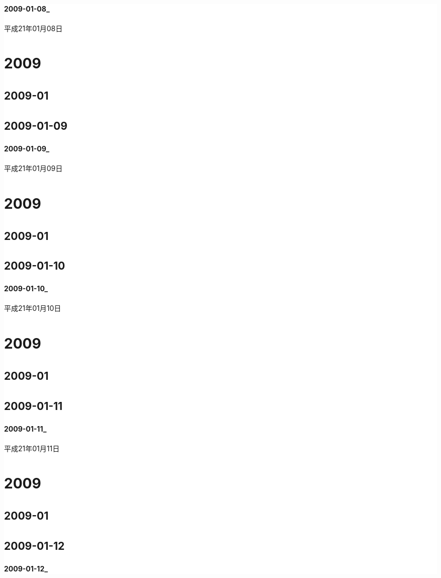 #### 2009-01-08_

平成21年01月08日


# 2009

## 2009-01

## 2009-01-09

#### 2009-01-09_

平成21年01月09日


# 2009

## 2009-01

## 2009-01-10

#### 2009-01-10_

平成21年01月10日


# 2009

## 2009-01

## 2009-01-11

#### 2009-01-11_

平成21年01月11日


# 2009

## 2009-01

## 2009-01-12

#### 2009-01-12_
